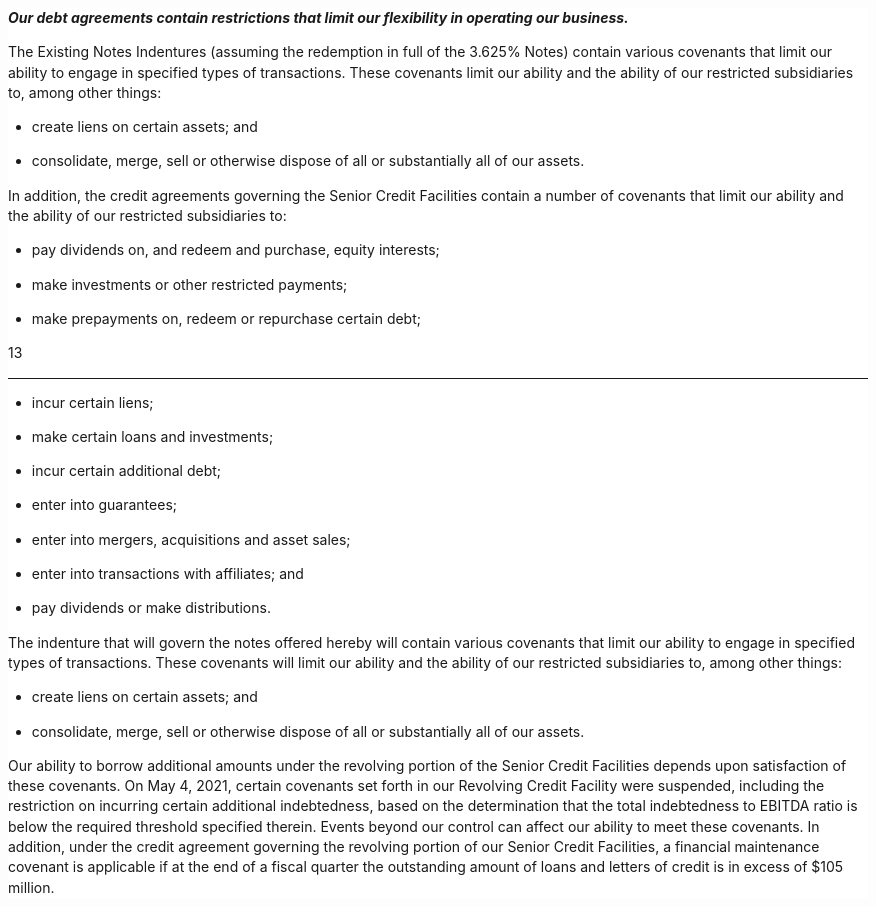 **_Our debt agreements contain restrictions that limit our flexibility in operating our business._**

The Existing Notes Indentures (assuming the redemption in full of the 3.625% Notes) contain various covenants
that limit our ability to engage in specified types of transactions. These covenants limit our ability and the ability of
our restricted subsidiaries to, among other things:

  - create liens on certain assets; and

  - consolidate, merge, sell or otherwise dispose of all or substantially all of our assets.

In addition, the credit agreements governing the Senior Credit Facilities contain a number of covenants that
limit our ability and the ability of our restricted subsidiaries to:

  - pay dividends on, and redeem and purchase, equity interests;

  - make investments or other restricted payments;

  - make prepayments on, redeem or repurchase certain debt;

13


-----

  - incur certain liens;

  - make certain loans and investments;

  - incur certain additional debt;

  - enter into guarantees;

  - enter into mergers, acquisitions and asset sales;

  - enter into transactions with affiliates; and

  - pay dividends or make distributions.

The indenture that will govern the notes offered hereby will contain various covenants that limit our ability to
engage in specified types of transactions. These covenants will limit our ability and the ability of our restricted
subsidiaries to, among other things:

  - create liens on certain assets; and

  - consolidate, merge, sell or otherwise dispose of all or substantially all of our assets.

Our ability to borrow additional amounts under the revolving portion of the Senior Credit Facilities depends
upon satisfaction of these covenants. On May 4, 2021, certain covenants set forth in our Revolving Credit Facility
were suspended, including the restriction on incurring certain additional indebtedness, based on the determination
that the total indebtedness to EBITDA ratio is below the required threshold specified therein. Events beyond our
control can affect our ability to meet these covenants. In addition, under the credit agreement governing the
revolving portion of our Senior Credit Facilities, a financial maintenance covenant is applicable if at the end of a
fiscal quarter the outstanding amount of loans and letters of credit is in excess of $105 million.
